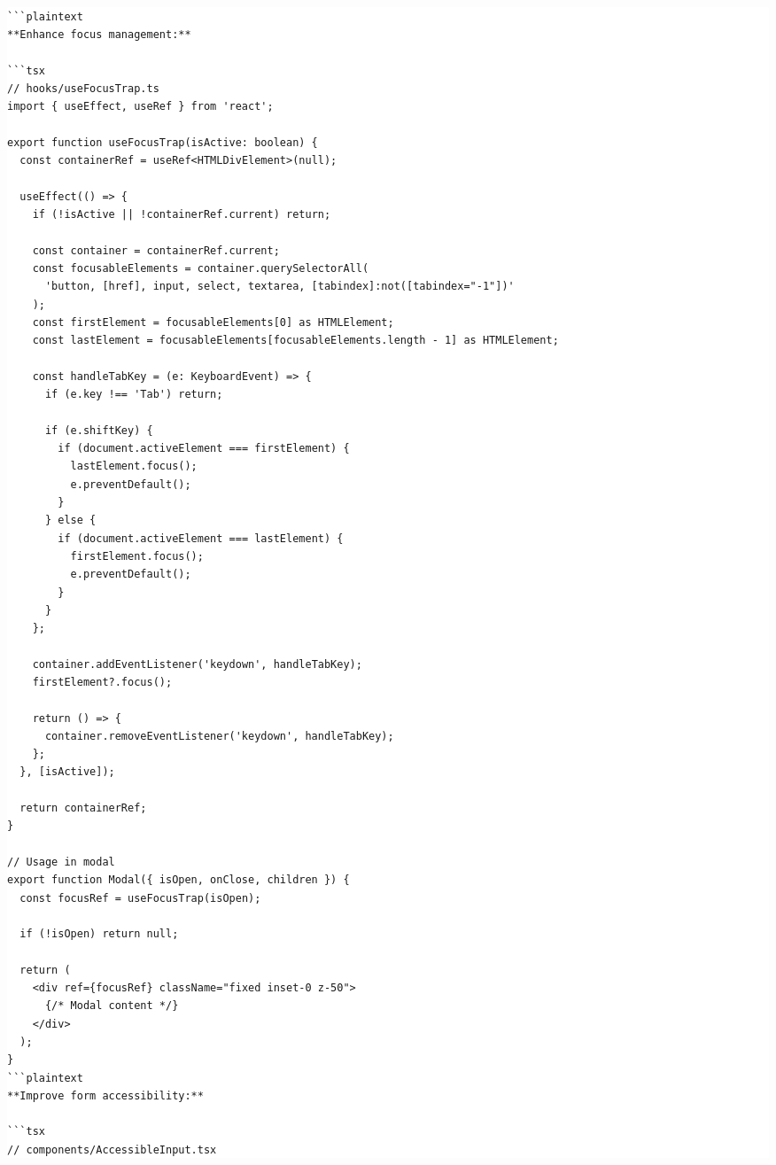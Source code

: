 ```plaintext
```plaintext
**Enhance focus management:**

```tsx
// hooks/useFocusTrap.ts
import { useEffect, useRef } from 'react';

export function useFocusTrap(isActive: boolean) {
  const containerRef = useRef<HTMLDivElement>(null);

  useEffect(() => {
    if (!isActive || !containerRef.current) return;

    const container = containerRef.current;
    const focusableElements = container.querySelectorAll(
      'button, [href], input, select, textarea, [tabindex]:not([tabindex="-1"])'
    );
    const firstElement = focusableElements[0] as HTMLElement;
    const lastElement = focusableElements[focusableElements.length - 1] as HTMLElement;

    const handleTabKey = (e: KeyboardEvent) => {
      if (e.key !== 'Tab') return;

      if (e.shiftKey) {
        if (document.activeElement === firstElement) {
          lastElement.focus();
          e.preventDefault();
        }
      } else {
        if (document.activeElement === lastElement) {
          firstElement.focus();
          e.preventDefault();
        }
      }
    };

    container.addEventListener('keydown', handleTabKey);
    firstElement?.focus();

    return () => {
      container.removeEventListener('keydown', handleTabKey);
    };
  }, [isActive]);

  return containerRef;
}

// Usage in modal
export function Modal({ isOpen, onClose, children }) {
  const focusRef = useFocusTrap(isOpen);

  if (!isOpen) return null;

  return (
    <div ref={focusRef} className="fixed inset-0 z-50">
      {/* Modal content */}
    </div>
  );
}
```plaintext
**Improve form accessibility:**

```tsx
// components/AccessibleInput.tsx
```